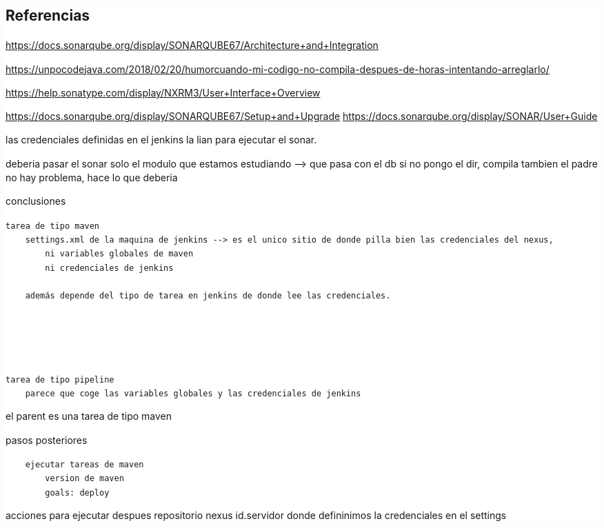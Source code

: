 ## Referencias ##


https://docs.sonarqube.org/display/SONARQUBE67/Architecture+and+Integration

https://unpocodejava.com/2018/02/20/humorcuando-mi-codigo-no-compila-despues-de-horas-intentando-arreglarlo/









https://help.sonatype.com/display/NXRM3/User+Interface+Overview

https://docs.sonarqube.org/display/SONARQUBE67/Setup+and+Upgrade
https://docs.sonarqube.org/display/SONAR/User+Guide




las credenciales definidas en el jenkins la lian para ejecutar el sonar.

deberia pasar el sonar solo el modulo que estamos estudiando --> que pasa con el db
si no pongo el dir, compila tambien el padre no hay problema, hace lo que deberia



conclusiones

	tarea de tipo maven
		settings.xml de la maquina de jenkins --> es el unico sitio de donde pilla bien las credenciales del nexus, 
			ni variables globales de maven
			ni credenciales de jenkins
			
		además depende del tipo de tarea en jenkins de donde lee las credenciales.

		
		
		
		
	tarea de tipo pipeline
		parece que coge las variables globales y las credenciales de jenkins
		
		
		
		
		

el parent es una tarea de tipo maven

pasos posteriores

		ejecutar tareas de maven	
			version de maven
			goals: deploy
			
			
acciones para ejecutar despues
		repositorio nexus
		id.servidor donde defininimos la credenciales en el settings
			